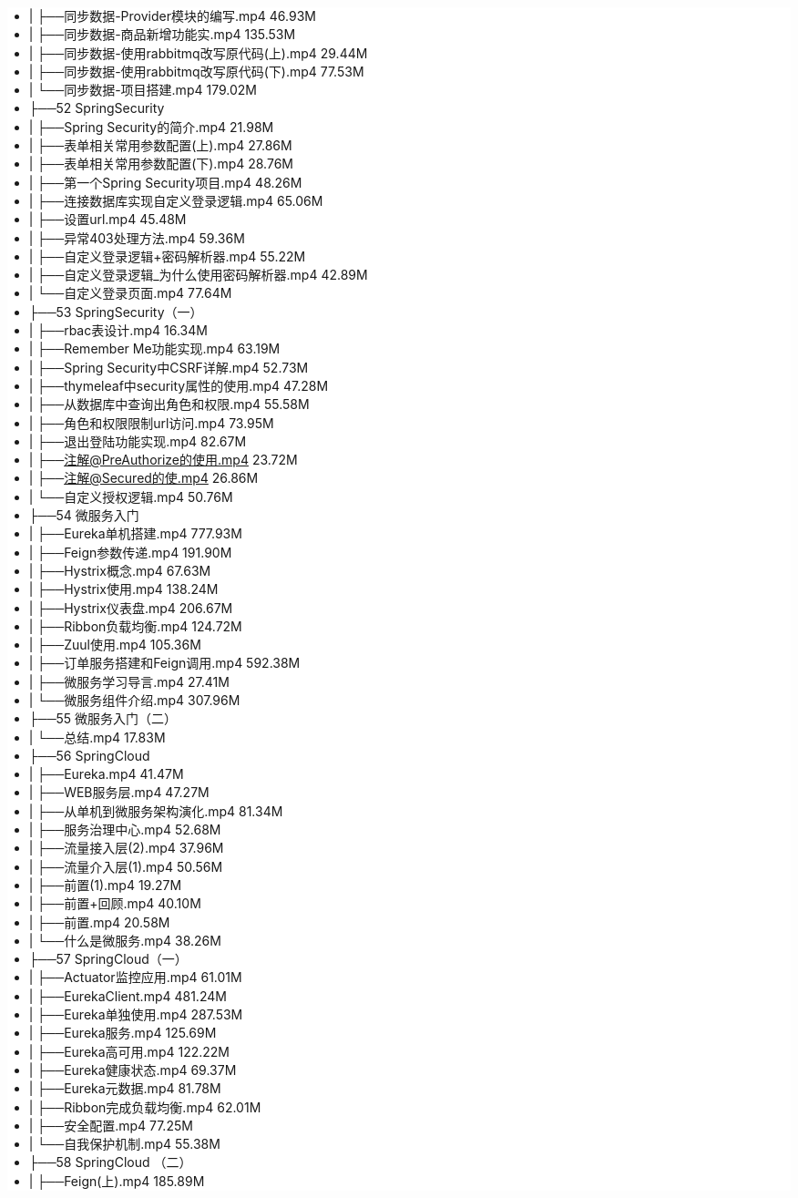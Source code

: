 - |   ├──同步数据-Provider模块的编写.mp4  46.93M
- |   ├──同步数据-商品新增功能实.mp4  135.53M
- |   ├──同步数据-使用rabbitmq改写原代码(上).mp4  29.44M
- |   ├──同步数据-使用rabbitmq改写原代码(下).mp4  77.53M
- |   └──同步数据-项目搭建.mp4  179.02M
- ├──52 SpringSecurity  
- |   ├──Spring Security的简介.mp4  21.98M
- |   ├──表单相关常用参数配置(上).mp4  27.86M
- |   ├──表单相关常用参数配置(下).mp4  28.76M
- |   ├──第一个Spring Security项目.mp4  48.26M
- |   ├──连接数据库实现自定义登录逻辑.mp4  65.06M
- |   ├──设置url.mp4  45.48M
- |   ├──异常403处理方法.mp4  59.36M
- |   ├──自定义登录逻辑+密码解析器.mp4  55.22M
- |   ├──自定义登录逻辑_为什么使用密码解析器.mp4  42.89M
- |   └──自定义登录页面.mp4  77.64M
- ├──53 SpringSecurity（一）  
- |   ├──rbac表设计.mp4  16.34M
- |   ├──Remember Me功能实现.mp4  63.19M
- |   ├──Spring Security中CSRF详解.mp4  52.73M
- |   ├──thymeleaf中security属性的使用.mp4  47.28M
- |   ├──从数据库中查询出角色和权限.mp4  55.58M
- |   ├──角色和权限限制url访问.mp4  73.95M
- |   ├──退出登陆功能实现.mp4  82.67M
- |   ├──注解@PreAuthorize的使用.mp4  23.72M
- |   ├──注解@Secured的使.mp4  26.86M
- |   └──自定义授权逻辑.mp4  50.76M
- ├──54 微服务入门  
- |   ├──Eureka单机搭建.mp4  777.93M
- |   ├──Feign参数传递.mp4  191.90M
- |   ├──Hystrix概念.mp4  67.63M
- |   ├──Hystrix使用.mp4  138.24M
- |   ├──Hystrix仪表盘.mp4  206.67M
- |   ├──Ribbon负载均衡.mp4  124.72M
- |   ├──Zuul使用.mp4  105.36M
- |   ├──订单服务搭建和Feign调用.mp4  592.38M
- |   ├──微服务学习导言.mp4  27.41M
- |   └──微服务组件介绍.mp4  307.96M
- ├──55 微服务入门（二）  
- |   └──总结.mp4  17.83M
- ├──56 SpringCloud  
- |   ├──Eureka.mp4  41.47M
- |   ├──WEB服务层.mp4  47.27M
- |   ├──从单机到微服务架构演化.mp4  81.34M
- |   ├──服务治理中心.mp4  52.68M
- |   ├──流量接入层(2).mp4  37.96M
- |   ├──流量介入层(1).mp4  50.56M
- |   ├──前置(1).mp4  19.27M
- |   ├──前置+回顾.mp4  40.10M
- |   ├──前置.mp4  20.58M
- |   └──什么是微服务.mp4  38.26M
- ├──57 SpringCloud（一）  
- |   ├──Actuator监控应用.mp4  61.01M
- |   ├──EurekaClient.mp4  481.24M
- |   ├──Eureka单独使用.mp4  287.53M
- |   ├──Eureka服务.mp4  125.69M
- |   ├──Eureka高可用.mp4  122.22M
- |   ├──Eureka健康状态.mp4  69.37M
- |   ├──Eureka元数据.mp4  81.78M
- |   ├──Ribbon完成负载均衡.mp4  62.01M
- |   ├──安全配置.mp4  77.25M
- |   └──自我保护机制.mp4  55.38M
- ├──58 SpringCloud  （二）  
- |   ├──Feign(上).mp4  185.89M